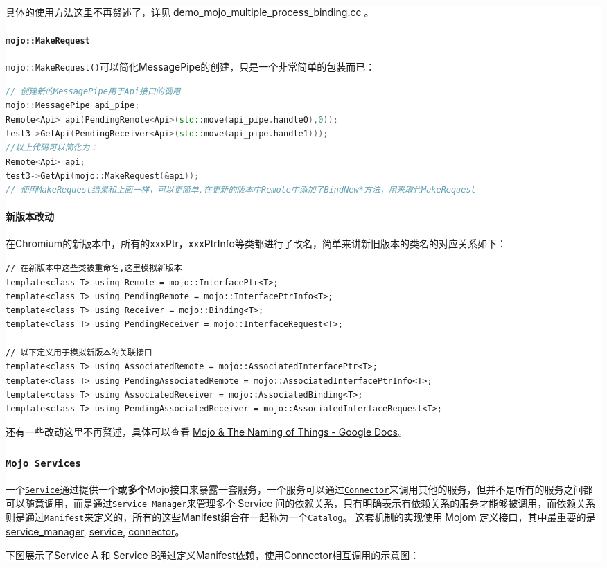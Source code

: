 具体的使用方法这里不再赘述了，详见 [demo_mojo_multiple_process_binding.cc](https://keyou.github.io/blog/2020/01/03/demo_mojo_multiple_process_binding.cc) 。

#### `mojo::MakeRequest`

`mojo::MakeRequest()`可以简化MessagePipe的创建，只是一个非常简单的包装而已：

```c++
// 创建新的MessagePipe用于Api接口的调用
mojo::MessagePipe api_pipe;
Remote<Api> api(PendingRemote<Api>(std::move(api_pipe.handle0),0));
test3->GetApi(PendingReceiver<Api>(std::move(api_pipe.handle1)));
//以上代码可以简化为：
Remote<Api> api;
test3->GetApi(mojo::MakeRequest(&api));
// 使用MakeRequest结果和上面一样，可以更简单,在更新的版本中Remote中添加了BindNew*方法，用来取代MakeRequest
```

#### 新版本改动

在Chromium的新版本中，所有的xxxPtr，xxxPtrInfo等类都进行了改名，简单来讲新旧版本的类名的对应关系如下：

```
// 在新版本中这些类被重命名,这里模拟新版本
template<class T> using Remote = mojo::InterfacePtr<T>;
template<class T> using PendingRemote = mojo::InterfacePtrInfo<T>;
template<class T> using Receiver = mojo::Binding<T>;
template<class T> using PendingReceiver = mojo::InterfaceRequest<T>;

// 以下定义用于模拟新版本的关联接口
template<class T> using AssociatedRemote = mojo::AssociatedInterfacePtr<T>;
template<class T> using PendingAssociatedRemote = mojo::AssociatedInterfacePtrInfo<T>;
template<class T> using AssociatedReceiver = mojo::AssociatedBinding<T>;
template<class T> using PendingAssociatedReceiver = mojo::AssociatedInterfaceRequest<T>;
```

还有一些改动这里不再赘述，具体可以查看 [Mojo & The Naming of Things - Google Docs](https://docs.google.com/document/d/18pOsJOTuLVH-V7s9xwR-em9t-R4icyPjk7i8I8bfjjg/edit#heading=h.d88n53n8beml)。

### `Mojo Services`

一个[`Service`](https://source.chromium.org/chromium/chromium/src/+/master:services/service_manager/public/cpp/service.h)通过提供一个或**多个**Mojo接口来暴露一套服务，一个服务可以通过[`Connector`](https://source.chromium.org/chromium/chromium/src/+/master:services/service_manager/public/cpp/connector.h)来调用其他的服务，但并不是所有的服务之间都可以随意调用，而是通过[`Service Manager`](https://source.chromium.org/chromium/chromium/src/+/master:services/service_manager/service_manager.h)来管理多个 Service 间的依赖关系，只有明确表示有依赖关系的服务才能够被调用，而依赖关系则是通过[`Manifest`](https://source.chromium.org/chromium/chromium/src/+/master:services/service_manager/public/cpp/manifest.h)来定义的，所有的这些Manifest组合在一起称为一个[`Catalog`](https://source.chromium.org/chromium/chromium/src/+/71.0.3578.0:services/catalog/catalog.h)。 这套机制的实现使用 Mojom 定义接口，其中最重要的是 [service_manager](https://source.chromium.org/chromium/chromium/src/+/master:services/service_manager/public/mojom/service_manager.mojom), [service](https://source.chromium.org/chromium/chromium/src/+/master:services/service_manager/public/mojom/service.mojom), [connector](https://source.chromium.org/chromium/chromium/src/+/master:services/service_manager/public/mojom/connector.mojom)。

下图展示了Service A 和 Service B通过定义Manifest依赖，使用Connector相互调用的示意图：
